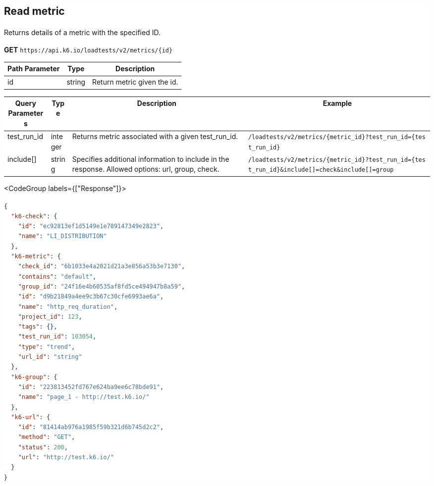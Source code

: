 </CodeGroup>

## Read metric

Returns details of a metric with the specified ID.

**GET** `https://api.k6.io/loadtests/v2/metrics/{id}`

| Path Parameter | Type   | Description                 |
| -------------- | ------ | --------------------------- |
| id             | string | Return metric given the id. |



| Query Parameters | Type    | Description                                                                                      | Example                                                                                       |
| ---------------- | ------- | ------------------------------------------------------------------------------------------------ | --------------------------------------------------------------------------------------------- |
| test_run_id      | integer | Returns metric associated with a given test_run_id.                                              | `/loadtests/v2/metrics/{metric_id}?test_run_id={test_run_id}`                                 |
| include[]        | string  | Specifies additional information to include in the response. Allowed options: url, group, check. | `/loadtests/v2/metrics/{metric_id}?test_run_id={test_run_id}&include[]=check&include[]=group` |



<CodeGroup labels={["Response"]}>

```json
{
  "k6-check": {
    "id": "ec92813ef1d5149e1e789147349e2823",
    "name": "LI_DISTRIBUTION"
  },
  "k6-metric": {
    "check_id": "6b1033e4a2021d21a3e856a53b3e7130",
    "contains": "default",
    "group_id": "24f16e4b60535af8fd5ce494947b8a59",
    "id": "d9b21849a4ee9c3b67c30cfe6993ae6a",
    "name": "http_req_duration",
    "project_id": 123,
    "tags": {},
    "test_run_id": 103054,
    "type": "trend",
    "url_id": "string"
  },
  "k6-group": {
    "id": "223813452fd767e624ba9ee6c78bde91",
    "name": "page_1 - http://test.k6.io/"
  },
  "k6-url": {
    "id": "81414ab976a1985f59b321d6b745d2c2",
    "method": "GET",
    "status": 200,
    "url": "http://test.k6.io/"
  }
}
```
